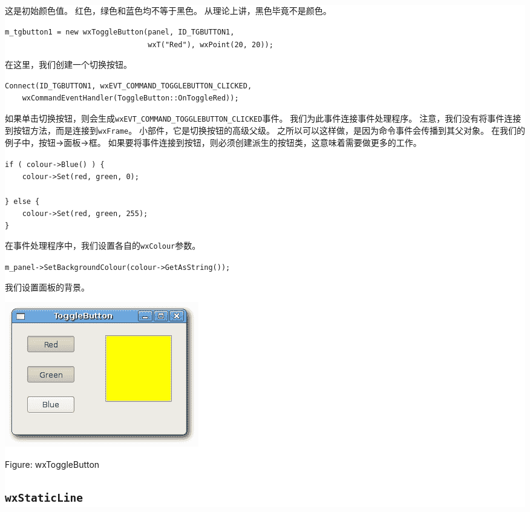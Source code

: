 这是初始颜色值。 红色，绿色和蓝色均不等于黑色。 从理论上讲，黑色毕竟不是颜色。

```
m_tgbutton1 = new wxToggleButton(panel, ID_TGBUTTON1, 
                                 wxT("Red"), wxPoint(20, 20));

```

在这里，我们创建一个切换按钮。

```
Connect(ID_TGBUTTON1, wxEVT_COMMAND_TOGGLEBUTTON_CLICKED, 
    wxCommandEventHandler(ToggleButton::OnToggleRed));

```

如果单击切换按钮，则会生成`wxEVT_COMMAND_TOGGLEBUTTON_CLICKED`事件。 我们为此事件连接事件处理程序。 注意，我们没有将事件连接到按钮方法，而是连接到`wxFrame`。 小部件，它是切换按钮的高级父级。 之所以可以这样做，是因为命令事件会传播到其父对象。 在我们的例子中，按钮-&gt;面板-&gt;框。 如果要将事件连接到按钮，则必须创建派生的按钮类，这意味着需要做更多的工作。

```
if ( colour->Blue() ) {
    colour->Set(red, green, 0);

} else { 
    colour->Set(red, green, 255);
}

```

在事件处理程序中，我们设置各自的`wxColour`参数。

```
m_panel->SetBackgroundColour(colour->GetAsString());

```

我们设置面板的背景。

![wxToggleButton](img/074b52a6ff497677f69a0cc2f7945064.jpg)

Figure: wxToggleButton

## `wxStaticLine`
